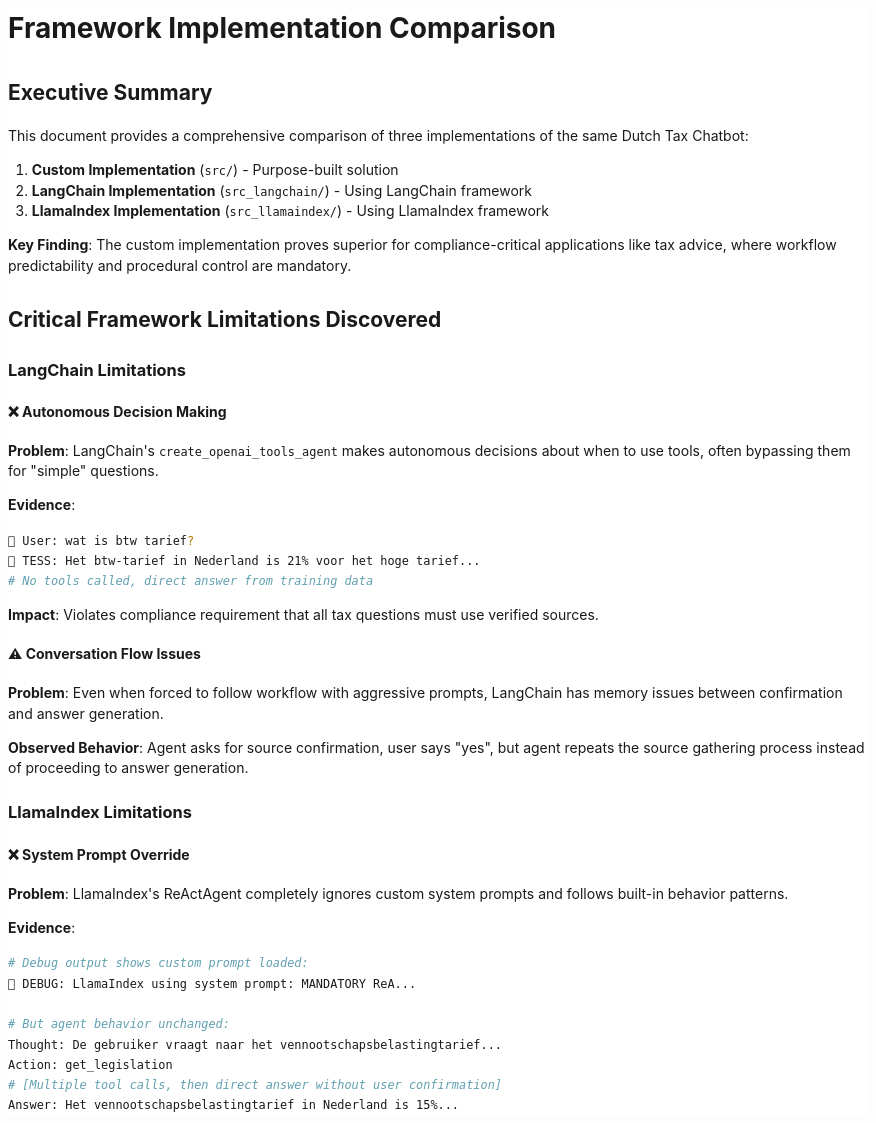 # Framework Implementation Comparison

## Executive Summary

This document provides a comprehensive comparison of three implementations of the same Dutch Tax Chatbot:
1. **Custom Implementation** (`src/`) - Purpose-built solution
2. **LangChain Implementation** (`src_langchain/`) - Using LangChain framework
3. **LlamaIndex Implementation** (`src_llamaindex/`) - Using LlamaIndex framework

**Key Finding**: The custom implementation proves superior for compliance-critical applications like tax advice, where workflow predictability and procedural control are mandatory.

## Critical Framework Limitations Discovered

### LangChain Limitations

#### ❌ Autonomous Decision Making
**Problem**: LangChain's `create_openai_tools_agent` makes autonomous decisions about when to use tools, often bypassing them for "simple" questions.

**Evidence**: 
```bash
💬 User: wat is btw tarief?
🤖 TESS: Het btw-tarief in Nederland is 21% voor het hoge tarief...
# No tools called, direct answer from training data
```

**Impact**: Violates compliance requirement that all tax questions must use verified sources.

#### ⚠️ Conversation Flow Issues
**Problem**: Even when forced to follow workflow with aggressive prompts, LangChain has memory issues between confirmation and answer generation.

**Observed Behavior**: Agent asks for source confirmation, user says "yes", but agent repeats the source gathering process instead of proceeding to answer generation.

### LlamaIndex Limitations

#### ❌ System Prompt Override
**Problem**: LlamaIndex's ReActAgent completely ignores custom system prompts and follows built-in behavior patterns.

**Evidence**:
```bash
# Debug output shows custom prompt loaded:
🦙 DEBUG: LlamaIndex using system prompt: MANDATORY ReA...

# But agent behavior unchanged:
Thought: De gebruiker vraagt naar het vennootschapsbelastingtarief...
Action: get_legislation
# [Multiple tool calls, then direct answer without user confirmation]
Answer: Het vennootschapsbelastingtarief in Nederland is 15%...
```
